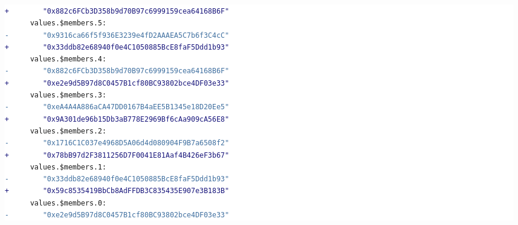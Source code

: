```diff
+        "0x882c6FCb3D358b9d70B97c6999159cea64168B6F"
      values.$members.5:
-        "0x9316ca66f5f936E3239e4fD2AAAEA5C7b6f3C4cC"
+        "0x33ddb82e68940f0e4C1050885BcE8faF5Ddd1b93"
      values.$members.4:
-        "0x882c6FCb3D358b9d70B97c6999159cea64168B6F"
+        "0xe2e9d5B97d8C0457B1cf80BC93802bce4DF03e33"
      values.$members.3:
-        "0xeA4A4A886aCA47DD0167B4aEE5B1345e18D20Ee5"
+        "0x9A301de96b15Db3aB778E2969Bf6cAa909cA56E8"
      values.$members.2:
-        "0x1716C1C037e4968D5A06d4d080904F9B7a6508f2"
+        "0x78bB97d2F3811256D7F0041E81Aaf4B426eF3b67"
      values.$members.1:
-        "0x33ddb82e68940f0e4C1050885BcE8faF5Ddd1b93"
+        "0x59c8535419BbCb8AdFFDB3C835435E907e3B183B"
      values.$members.0:
-        "0xe2e9d5B97d8C0457B1cf80BC93802bce4DF03e33"
